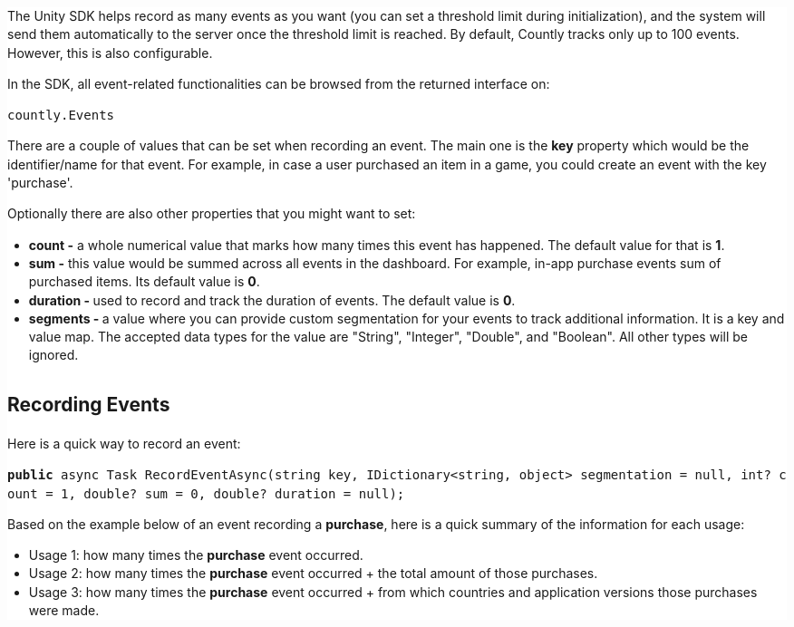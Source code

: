   The Unity SDK helps record as many events as you want (you can set a threshold
  limit during initialization), and the system will send them automatically to
  the server once the threshold limit is reached. By default, Countly tracks only
  up to 100 events. However, this is also configurable.
</p>
<p>
  In the SDK, all event-related functionalities can be browsed from the returned
  interface on:
</p>
<pre>countly.Events</pre>
<p>
  <span>There are a couple of values that can be set when recording an event. The main one is the <strong>key</strong> property which would be the identifier/name for that event. For example, in case a user purchased an item in a game, you could create an event with the key 'purchase'.</span>
</p>
<p>
  <span>Optionally there are also other properties that you might want to set:</span>
</p>
<ul>
  <li>
    <strong>count -</strong> a whole numerical value that marks how many times
    this event has happened. The default value for that is <strong>1</strong>.
  </li>
  <li>
    <strong>sum -</strong> this value would be summed across all events in the
    dashboard. F<span>or example, in-app purchase events sum of purchased items. Its default value is <strong>0</strong>.</span>
  </li>
  <li>
    <strong>duration - </strong>used to record and track the duration of events.
    The default value is <strong>0</strong>.
  </li>
  <li>
    <strong>segments - </strong>a value where you can provide custom segmentation
    for your events to track additional information. It is a key and value map.
    The accepted data types for the value are "String", "Integer", "Double",
    and "Boolean". All other types will be ignored.
  </li>
</ul>
<h2 id="h_01HABTZ314FCF1V827B38D1TEA">Recording Events</h2>
<p>
  <span>Here is a quick way to </span><span style="font-family: -apple-system, BlinkMacSystemFont, 'Segoe UI', Helvetica, Arial, sans-serif;">record an event:</span>
</p>
<pre><strong>public</strong> async Task RecordEventAsync(string key, IDictionary&lt;string, object&gt; segmentation = null, int? count = 1, double? sum = 0, double? duration = null);</pre>
<p>
  <span style="font-weight: 400;">Based on the example below of an event recording a <strong>purchase</strong>, h</span><span style="font-weight: 400;">ere is a quick summary of the information for each usage:</span>
</p>
<ul>
  <li>
    Usage 1: how many times the <strong>purchase</strong> event occurred.
  </li>
  <li>
    Usage 2: how many times the <strong>purchase</strong> event occurred + the
    total amount of those purchases.
  </li>
  <li>
    Usage 3: how many times the <strong>purchase</strong> event occurred +
    <span style="font-weight: 400;">from which countries and application versions those purchases were made.</span>
  </li>